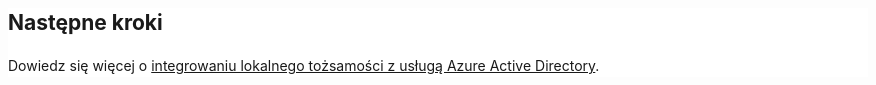 ## <a name="next-steps"></a>Następne kroki
Dowiedz się więcej o [integrowaniu lokalnego tożsamości z usługą Azure Active Directory](active-directory-aadconnect.md).
